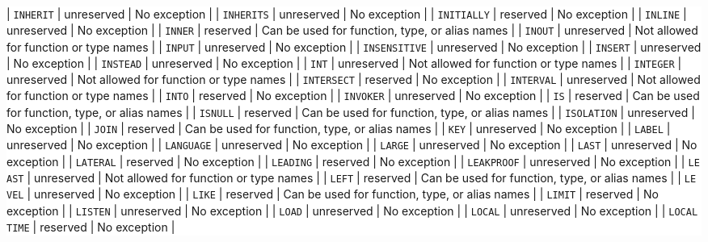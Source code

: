 | `INHERIT` | unreserved | No exception |
| `INHERITS` | unreserved | No exception |
| `INITIALLY` | reserved | No exception |
| `INLINE` | unreserved | No exception |
| `INNER` | reserved | Can be used for function, type, or alias names |
| `INOUT` | unreserved | Not allowed for function or type names |
| `INPUT` | unreserved | No exception |
| `INSENSITIVE` | unreserved | No exception |
| `INSERT` | unreserved | No exception |
| `INSTEAD` | unreserved | No exception |
| `INT` | unreserved | Not allowed for function or type names |
| `INTEGER` | unreserved | Not allowed for function or type names |
| `INTERSECT` | reserved | No exception |
| `INTERVAL` | unreserved | Not allowed for function or type names |
| `INTO` | reserved | No exception |
| `INVOKER` | unreserved | No exception |
| `IS` | reserved | Can be used for function, type, or alias names |
| `ISNULL` | reserved | Can be used for function, type, or alias names |
| `ISOLATION` | unreserved | No exception |
| `JOIN` | reserved | Can be used for function, type, or alias names |
| `KEY` | unreserved | No exception |
| `LABEL` | unreserved | No exception |
| `LANGUAGE` | unreserved | No exception |
| `LARGE` | unreserved | No exception |
| `LAST` | unreserved | No exception |
| `LATERAL` | reserved | No exception |
| `LEADING` | reserved | No exception |
| `LEAKPROOF` | unreserved | No exception |
| `LEAST` | unreserved | Not allowed for function or type names |
| `LEFT` | reserved | Can be used for function, type, or alias names |
| `LEVEL` | unreserved | No exception |
| `LIKE` | reserved | Can be used for function, type, or alias names |
| `LIMIT` | reserved | No exception |
| `LISTEN` | unreserved | No exception |
| `LOAD` | unreserved | No exception |
| `LOCAL` | unreserved | No exception |
| `LOCALTIME` | reserved | No exception |